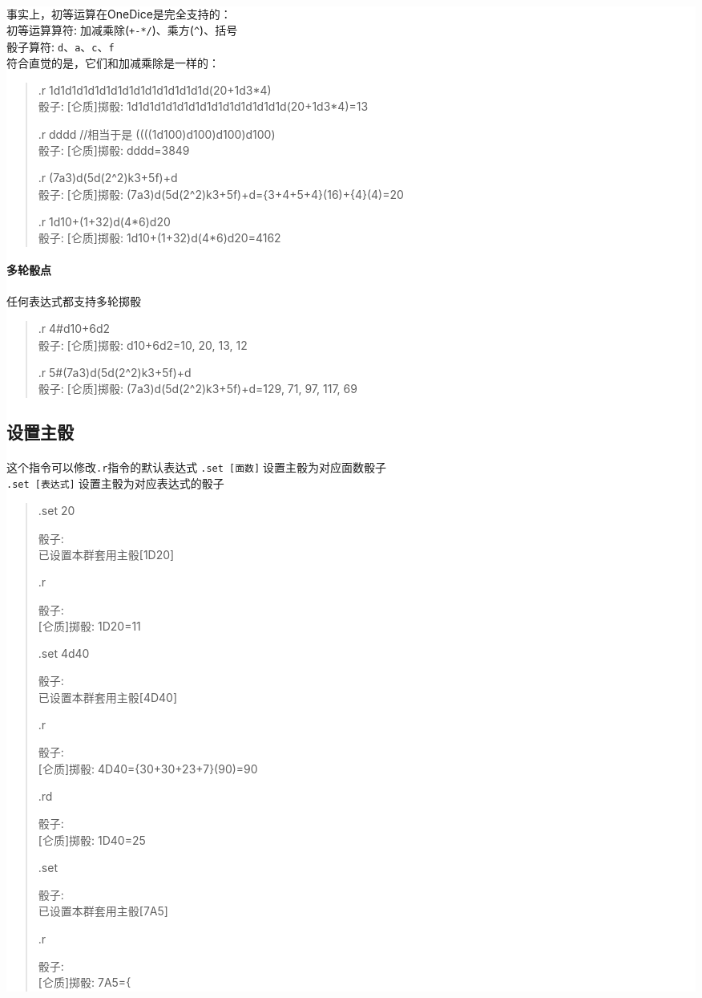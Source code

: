 事实上，初等运算在OneDice是完全支持的：  
初等运算算符: 加减乘除(`+-*/`)、乘方(`^`)、括号  
骰子算符: `d`、`a`、`c`、`f`  
符合直觉的是，它们和加减乘除是一样的：  
> .r 1d1d1d1d1d1d1d1d1d1d1d1d1d1d(20+1d3\*4)  
> 骰子: [仑质]掷骰: 1d1d1d1d1d1d1d1d1d1d1d1d1d1d(20+1d3\*4)=13  
>
> .r dddd  //相当于是 ((((1d100)d100)d100)d100)  
> 骰子: [仑质]掷骰: dddd=3849  
>
> .r (7a3)d(5d(2^2)k3+5f)+d  
> 骰子: [仑质]掷骰: (7a3)d(5d(2^2)k3+5f)+d={3+4+5+4}(16)+{4}(4)=20  
>
> .r 1d10+(1+32)d(4\*6)d20  
> 骰子: [仑质]掷骰: 1d10+(1+32)d(4\*6)d20=4162  

#### 多轮骰点
任何表达式都支持多轮掷骰  
> .r 4#d10+6d2  
> 骰子: [仑质]掷骰: d10+6d2=10, 20, 13, 12  
>
> .r 5#(7a3)d(5d(2^2)k3+5f)+d  
> 骰子: [仑质]掷骰: (7a3)d(5d(2^2)k3+5f)+d=129, 71, 97, 117, 69  

## 设置主骰
这个指令可以修改`.r`指令的默认表达式
`.set [面数]` 设置主骰为对应面数骰子  
`.set [表达式]` 设置主骰为对应表达式的骰子  

> .set 20  
>   
> 骰子:  
> 已设置本群套用主骰\[1D20\]  
>   
> .r  
>   
> 骰子:  
> \[仑质\]掷骰: 1D20=11  
>   
> .set 4d40  
>   
> 骰子:  
> 已设置本群套用主骰\[4D40\]  
>   
> .r  
>   
> 骰子:  
> \[仑质\]掷骰: 4D40=\{30\+30\+23\+7\}\(90\)=90  
>   
> .rd  
>   
> 骰子:  
> \[仑质\]掷骰: 1D40=25  
>   
> .set   
>   
> 骰子:  
> 已设置本群套用主骰\[7A5\]  
>   
> .r  
>   
> 骰子:  
> \[仑质\]掷骰: 7A5=\{  